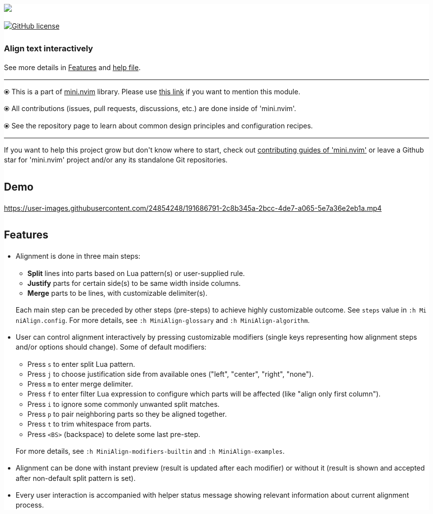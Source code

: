 <img src="https://github.com/echasnovski/media/blob/main/mini.nvim/logo/logo_align.png" style="width: 100%">


[![GitHub license](https://badgen.net/github/license/echasnovski/mini.nvim)](https://github.com/echasnovski/mini.nvim/blob/main/LICENSE)


### Align text interactively

See more details in [Features](#features) and [help file](doc/mini-align.txt).

---

⦿ This is a part of [mini.nvim](https://github.com/echasnovski/mini.nvim) library. Please use [this link](https://github.com/echasnovski/mini.nvim/blob/main/README.md) if you want to mention this module.

⦿ All contributions (issues, pull requests, discussions, etc.) are done inside of 'mini.nvim'.

⦿ See the repository page to learn about common design principles and configuration recipes.

---

If you want to help this project grow but don't know where to start, check out [contributing guides of 'mini.nvim'](https://github.com/echasnovski/mini.nvim/blob/main/CONTRIBUTING.md) or leave a Github star for 'mini.nvim' project and/or any its standalone Git repositories.

## Demo

https://user-images.githubusercontent.com/24854248/191686791-2c8b345a-2bcc-4de7-a065-5e7a36e2eb1a.mp4

## Features

- Alignment is done in three main steps:
    - **Split** lines into parts based on Lua pattern(s) or user-supplied rule.
    - **Justify** parts for certain side(s) to be same width inside columns.
    - **Merge** parts to be lines, with customizable delimiter(s).

    Each main step can be preceded by other steps (pre-steps) to achieve highly customizable outcome. See `steps` value in `:h MiniAlign.config`. For more details, see `:h MiniAlign-glossary` and `:h MiniAlign-algorithm`.
- User can control alignment interactively by pressing customizable modifiers (single keys representing how alignment steps and/or options should change). Some of default modifiers:
    - Press `s` to enter split Lua pattern.
    - Press `j` to choose justification side from available ones ("left", "center", "right", "none").
    - Press `m` to enter merge delimiter.
    - Press `f` to enter filter Lua expression to configure which parts will be affected (like "align only first column").
    - Press `i` to ignore some commonly unwanted split matches.
    - Press `p` to pair neighboring parts so they be aligned together.
    - Press `t` to trim whitespace from parts.
    - Press `<BS>` (backspace) to delete some last pre-step.

    For more details, see `:h MiniAlign-modifiers-builtin` and `:h MiniAlign-examples`.
- Alignment can be done with instant preview (result is updated after each modifier) or without it (result is shown and accepted after non-default split pattern is set).
- Every user interaction is accompanied with helper status message showing relevant information about current alignment process.
